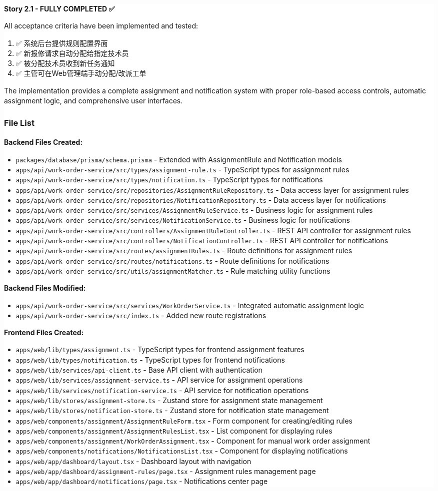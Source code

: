 **Story 2.1 - FULLY COMPLETED ✅**

All acceptance criteria have been implemented and tested:

1. ✅ 系统后台提供规则配置界面
2. ✅ 新报修请求自动分配给指定技术员
3. ✅ 被分配技术员收到新任务通知
4. ✅ 主管可在Web管理端手动分配/改派工单

The implementation provides a complete assignment and notification system with proper role-based access controls, automatic assignment logic, and comprehensive user interfaces.

### File List

**Backend Files Created:**

- `packages/database/prisma/schema.prisma` - Extended with AssignmentRule and Notification models
- `apps/api/work-order-service/src/types/assignment-rule.ts` - TypeScript types for assignment rules
- `apps/api/work-order-service/src/types/notification.ts` - TypeScript types for notifications
- `apps/api/work-order-service/src/repositories/AssignmentRuleRepository.ts` - Data access layer for assignment rules
- `apps/api/work-order-service/src/repositories/NotificationRepository.ts` - Data access layer for notifications
- `apps/api/work-order-service/src/services/AssignmentRuleService.ts` - Business logic for assignment rules
- `apps/api/work-order-service/src/services/NotificationService.ts` - Business logic for notifications
- `apps/api/work-order-service/src/controllers/AssignmentRuleController.ts` - REST API controller for assignment rules
- `apps/api/work-order-service/src/controllers/NotificationController.ts` - REST API controller for notifications
- `apps/api/work-order-service/src/routes/assignmentRules.ts` - Route definitions for assignment rules
- `apps/api/work-order-service/src/routes/notifications.ts` - Route definitions for notifications
- `apps/api/work-order-service/src/utils/assignmentMatcher.ts` - Rule matching utility functions

**Backend Files Modified:**

- `apps/api/work-order-service/src/services/WorkOrderService.ts` - Integrated automatic assignment logic
- `apps/api/work-order-service/src/index.ts` - Added new route registrations

**Frontend Files Created:**

- `apps/web/lib/types/assignment.ts` - TypeScript types for frontend assignment features
- `apps/web/lib/types/notification.ts` - TypeScript types for frontend notifications
- `apps/web/lib/services/api-client.ts` - Base API client with authentication
- `apps/web/lib/services/assignment-service.ts` - API service for assignment operations
- `apps/web/lib/services/notification-service.ts` - API service for notification operations
- `apps/web/lib/stores/assignment-store.ts` - Zustand store for assignment state management
- `apps/web/lib/stores/notification-store.ts` - Zustand store for notification state management
- `apps/web/components/assignment/AssignmentRuleForm.tsx` - Form component for creating/editing rules
- `apps/web/components/assignment/AssignmentRulesList.tsx` - List component for displaying rules
- `apps/web/components/assignment/WorkOrderAssignment.tsx` - Component for manual work order assignment
- `apps/web/components/notifications/NotificationsList.tsx` - Component for displaying notifications
- `apps/web/app/dashboard/layout.tsx` - Dashboard layout with navigation
- `apps/web/app/dashboard/assignment-rules/page.tsx` - Assignment rules management page
- `apps/web/app/dashboard/notifications/page.tsx` - Notifications center page
